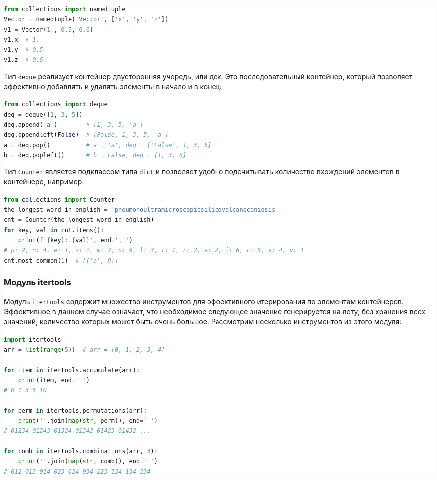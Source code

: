 ```py
from collections import namedtuple
Vector = namedtuple('Vector', ['x', 'y', 'z'])
v1 = Vector(1., 0.5, 0.6)
v1.x  # 1.
v1.y  # 0.5
v1.z  # 0.6
```

Тип [`deque`](https://docs.python.org/3/library/collections.html#collections.deque) реализует контейнер двусторонняя учередь, или дек. Это последовательный контейнер, который позволяет эффективно добавлять и удалять элементы в начало и в конец:

```py
from collections import deque
deq = deque([1, 3, 5])
deq.append('a')        # [1, 3, 5, 'a']
deq.appendleft(False)  # [False, 1, 3, 5, 'a']
a = deq.pop()          # a = 'a', deq = ['False', 1, 3, 5]
b = deq.popleft()      # b = False, deq = [1, 3, 5]
```

Тип [`Counter`](https://docs.python.org/3/library/collections.html#collections.Counter) является подклассом типа `dict` и позволяет удобно подсчитывать количество вхождений элементов в контейнере, например:

```py
from collections import Counter
the_longest_word_in_english = 'pneumonoultramicroscopicsilicovolcanoconiosis'
cnt = Counter(the_longest_word_in_english)
for key, val in cnt.items():
    print(f'{key}: {val}', end=', ')
# p: 2, n: 4, e: 1, u: 2, m: 2, o: 9, l: 3, t: 1, r: 2, a: 2, i: 6, c: 6, s: 4, v: 1
cnt.most_common(1)  # [('o', 9)]
```

### Модуль itertools

Модуль [`itertools`](https://docs.python.org/3/library/itertools.html) содержит множество инструментов для эффективного итерирования по элементам контейнеров. Эффективное в данном случае означает, что необходимое следующее значение генерируется на лету, без хранения всех значений, количество которых может быть очень большое. Рассмотрим несколько инструментов из этого модуля:

```py
import itertools
arr = list(range(5))  # arr = [0, 1, 2, 3, 4]

for item in itertools.accumulate(arr):
    print(item, end=' ')
# 0 1 3 6 10

for perm in itertools.permutations(arr):
    print(''.join(map(str, perm)), end=' ')
# 01234 01243 01324 01342 01423 01432 ...

for comb in itertools.combinations(arr, 3):
    print(''.join(map(str, comb)), end=' ')
# 012 013 014 023 024 034 123 124 134 234
```

